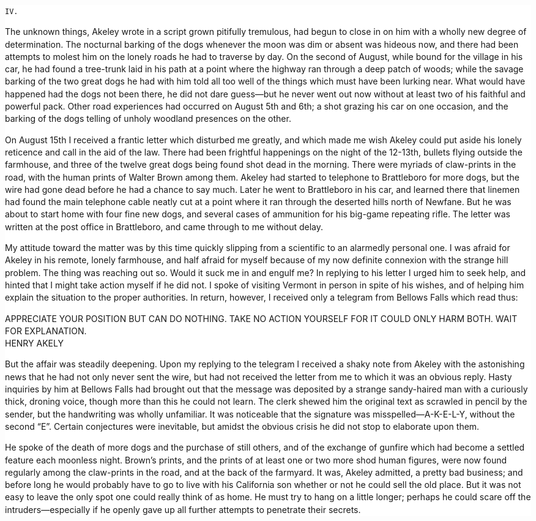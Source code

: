     IV.    

The unknown things, Akeley wrote in a script grown pitifully tremulous, had
begun to close in on him with a wholly new degree of determination. The nocturnal barking of
the dogs whenever the moon was dim or absent was hideous now, and there had been attempts to
molest him on the lonely roads he had to traverse by day. On the second of August, while bound
for the village in his car, he had found a tree-trunk laid in his path at a point where the
highway ran through a deep patch of woods; while the savage barking of the two great dogs he
had with him told all too well of the things which must have been lurking near. What would have
happened had the dogs not been there, he did not dare guess&mdash;but he never went out now
without at least two of his faithful and powerful pack. Other road experiences had occurred
on August 5th and 6th; a shot grazing his car on one occasion, and the barking of the dogs telling
of unholy woodland presences on the other.  

  On August 15th I received a frantic letter which disturbed me greatly, and
which made me wish Akeley could put aside his lonely reticence and call in the aid of the law.
There had been frightful happenings on the night of the 12-13th, bullets flying outside the
farmhouse, and three of the twelve great dogs being found shot dead in the morning. There were
myriads of claw-prints in the road, with the human prints of Walter Brown among them. Akeley
had started to telephone to Brattleboro for more dogs, but the wire had gone dead before he
had a chance to say much. Later he went to Brattleboro in his car, and learned there that linemen
had found the main telephone cable neatly cut at a point where it ran through the deserted hills
north of Newfane. But he was about to start home with four fine new dogs, and several cases
of ammunition for his big-game repeating rifle. The letter was written at the post office in
Brattleboro, and came through to me without delay.  

  My attitude toward the matter was by this time quickly slipping from a scientific
to an alarmedly personal one. I was afraid for Akeley in his remote, lonely farmhouse, and half
afraid for myself because of my now definite connexion with the strange hill problem. The thing
was   reaching out   so. Would it suck me in and engulf me? In replying to his letter I urged
him to seek help, and hinted that I might take action myself if he did not. I spoke of visiting
Vermont in person in spite of his wishes, and of helping him explain the situation to the proper
authorities. In return, however, I received only a telegram from Bellows Falls which read thus:  

  APPRECIATE YOUR POSITION BUT CAN DO NOTHING. TAKE NO ACTION YOURSELF FOR IT COULD ONLY
HARM BOTH. WAIT FOR EXPLANATION.  
  HENRY AKELY    

  But the affair was steadily deepening. Upon my replying to the telegram I received
a shaky note from Akeley with the astonishing news that he had not only never sent the wire,
but had not received the letter from me to which it was an obvious reply. Hasty inquiries by
him at Bellows Falls had brought out that the message was deposited by a strange sandy-haired
man with a curiously thick, droning voice, though more than this he could not learn. The clerk
shewed him the original text as scrawled in pencil by the sender, but the handwriting was wholly
unfamiliar. It was noticeable that the signature was misspelled&mdash;A-K-E-L-Y, without the
second &ldquo;E&rdquo;. Certain conjectures were inevitable, but amidst the obvious crisis he
did not stop to elaborate upon them.  

  He spoke of the death of more dogs and the purchase of still others, and of
the exchange of gunfire which had become a settled feature each moonless night. Brown&rsquo;s
prints, and the prints of at least one or two more shod human figures, were now found regularly
among the claw-prints in the road, and at the back of the farmyard. It was, Akeley admitted,
a pretty bad business; and before long he would probably have to go to live with his California
son whether or not he could sell the old place. But it was not easy to leave the only spot one
could really think of as home. He must try to hang on a little longer; perhaps he could scare
off the intruders&mdash;especially if he openly gave up all further attempts to penetrate their
secrets.  
